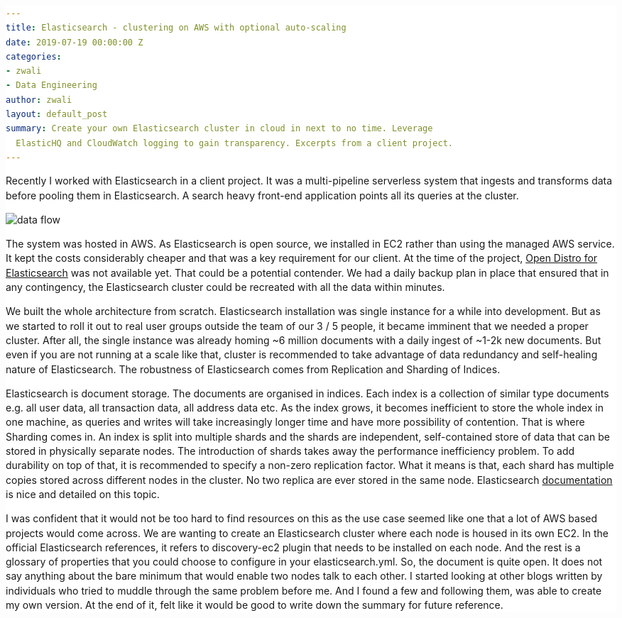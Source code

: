 ```yaml
---
title: Elasticsearch - clustering on AWS with optional auto-scaling
date: 2019-07-19 00:00:00 Z
categories:
- zwali
- Data Engineering
author: zwali
layout: default_post
summary: Create your own Elasticsearch cluster in cloud in next to no time. Leverage
  ElasticHQ and CloudWatch logging to gain transparency. Excerpts from a client project.
---
```


Recently I worked with Elasticsearch in a client project. It was a multi-pipeline serverless system that ingests and transforms data before pooling them in Elasticsearch. A search heavy front-end application points all its queries at the cluster.

<img src='{{ site.baseurl }}/zwali/assets/elastic-cluster/cluster.png' title="data flow" alt="data flow" />

The system was hosted in AWS. As Elasticsearch is open source, we installed in EC2 rather than using the managed AWS service. It kept the costs considerably cheaper and that was a key requirement for our client. At the time of the project, [Open Distro for Elasticsearch](https://opendistro.github.io/for-elasticsearch/) was not available yet. That could be a potential contender. We had a daily backup plan in place that ensured that in any contingency, the Elasticsearch cluster could be recreated with all the data within minutes. 

We built the whole architecture from scratch. Elasticsearch installation was single instance for a while into development. But as we started to roll it out to real user groups outside the team of our 3 / 5 people, it became imminent that we needed a proper cluster. After all, the single instance was already homing ~6 million documents with a daily ingest of ~1-2k new documents. But even if you are not running at a scale like that, cluster is recommended to take advantage of data redundancy and self-healing nature of Elasticsearch. The robustness of Elasticsearch comes from Replication and Sharding of Indices.

Elasticsearch is document storage. The documents are organised in indices. Each index is a collection of similar type documents e.g. all user data, all transaction data, all address data etc. As the index grows, it becomes inefficient to store the whole index in one machine, as queries and writes will take increasingly longer time and have more possibility of contention. That is where Sharding comes in. An index is split into multiple shards and the shards are independent, self-contained store of data that can be stored in physically separate nodes. The introduction of shards takes away the performance inefficiency problem. To add durability on top of that, it is recommended to specify a non-zero replication factor. What it means is that, each shard has multiple copies stored across different nodes in the cluster. No two replica are ever stored in the same node. Elasticsearch [documentation](https://www.elastic.co/guide/en/elasticsearch/reference/6.2/_basic_concepts.html) is nice and detailed on this topic.

I was confident that it would not be too hard to find resources on this as the use case seemed like one that a lot of AWS based projects would come across. We are wanting to create an Elasticsearch cluster where each node is housed in its own EC2. In the official Elasticsearch references, it refers to discovery-ec2 plugin that needs to be installed on each node. And the rest is a glossary of properties that you could choose to configure in your elasticsearch.yml. So, the document is quite open. It does not say anything about the bare minimum that would enable two nodes talk to each other. I started looking at other blogs written by individuals who tried to muddle through the same problem before me. And I found a few and following them, was able to create my own version. At the end of it, felt like it would be good to write down the summary for future reference.
